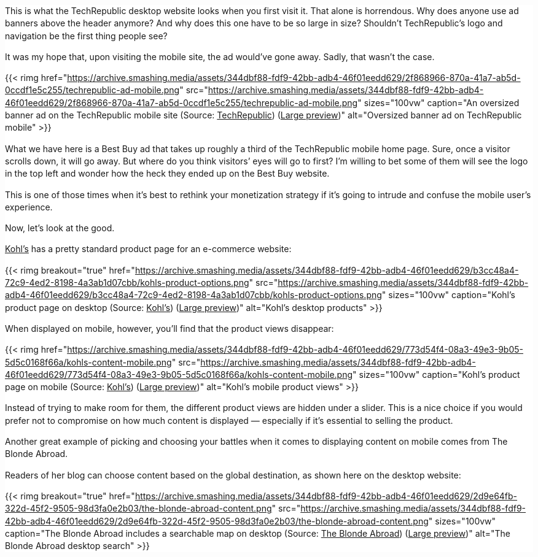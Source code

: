 <p>This is what the TechRepublic desktop website looks when you first visit it. That alone is horrendous. Why does anyone use ad banners above the header anymore? And why does this one have to be so large in size? Shouldn’t TechRepublic’s logo and navigation be the first thing people see?</p>

<p>It was my hope that, upon visiting the mobile site, the ad would’ve gone away. Sadly, that wasn’t the case.</p>

{{< rimg href="https://archive.smashing.media/assets/344dbf88-fdf9-42bb-adb4-46f01eedd629/2f868966-870a-41a7-ab5d-0ccdf1e5c255/techrepublic-ad-mobile.png" src="https://archive.smashing.media/assets/344dbf88-fdf9-42bb-adb4-46f01eedd629/2f868966-870a-41a7-ab5d-0ccdf1e5c255/techrepublic-ad-mobile.png" sizes="100vw" caption="An oversized banner ad on the TechRepublic mobile site (Source: <a href='https://www.techrepublic.com/'>TechRepublic</a>) (<a href='https://archive.smashing.media/assets/344dbf88-fdf9-42bb-adb4-46f01eedd629/2f868966-870a-41a7-ab5d-0ccdf1e5c255/techrepublic-ad-mobile.png'>Large preview</a>)" alt="Oversized banner ad on TechRepublic mobile" >}}

<p>What we have here is a Best Buy ad that takes up roughly a third of the TechRepublic mobile home page. Sure, once a visitor scrolls down, it will go away. But where do you think visitors’ eyes will go to first? I’m willing to bet some of them will see the logo in the top left and wonder how the heck they ended up on the Best Buy website.</p>

<p>This is one of those times when it’s best to rethink your monetization strategy if it’s going to intrude and confuse the mobile user’s experience.</p>

<p>Now, let’s look at the good.</p>

<p><a href="https://www.kohls.com/">Kohl’s</a> has a pretty standard product page for an e-commerce website:</p>

{{< rimg breakout="true" href="https://archive.smashing.media/assets/344dbf88-fdf9-42bb-adb4-46f01eedd629/b3cc48a4-72c9-4ed2-8198-4a3ab1d07cbb/kohls-product-options.png" src="https://archive.smashing.media/assets/344dbf88-fdf9-42bb-adb4-46f01eedd629/b3cc48a4-72c9-4ed2-8198-4a3ab1d07cbb/kohls-product-options.png" sizes="100vw" caption="Kohl’s product page on desktop (Source: <a href='https://www.kohls.com/'>Kohl’s</a>) (<a href='https://archive.smashing.media/assets/344dbf88-fdf9-42bb-adb4-46f01eedd629/b3cc48a4-72c9-4ed2-8198-4a3ab1d07cbb/kohls-product-options.png'>Large preview</a>)" alt="Kohl’s desktop products" >}}

<p>When displayed on mobile, however, you’ll find that the product views disappear:</p>

{{< rimg href="https://archive.smashing.media/assets/344dbf88-fdf9-42bb-adb4-46f01eedd629/773d54f4-08a3-49e3-9b05-5d5c0168f66a/kohls-content-mobile.png" src="https://archive.smashing.media/assets/344dbf88-fdf9-42bb-adb4-46f01eedd629/773d54f4-08a3-49e3-9b05-5d5c0168f66a/kohls-content-mobile.png" sizes="100vw" caption="Kohl’s product page on mobile (Source: <a href='https://www.kohls.com/'>Kohl’s</a>) (<a href='https://archive.smashing.media/assets/344dbf88-fdf9-42bb-adb4-46f01eedd629/773d54f4-08a3-49e3-9b05-5d5c0168f66a/kohls-content-mobile.png'>Large preview</a>)" alt="Kohl’s mobile product views" >}}

<p>Instead of trying to make room for them, the different product views are hidden under a slider. This is a nice choice if you would prefer not to compromise on how much content is displayed &mdash; especially if it’s essential to selling the product.</p> 

<p>Another great example of picking and choosing your battles when it comes to displaying content on mobile comes from The Blonde Abroad.</p>

<p>Readers of her blog can choose content based on the global destination, as shown here on the desktop website:</p>

{{< rimg breakout="true" href="https://archive.smashing.media/assets/344dbf88-fdf9-42bb-adb4-46f01eedd629/2d9e64fb-322d-45f2-9505-98d3fa0e2b03/the-blonde-abroad-content.png" src="https://archive.smashing.media/assets/344dbf88-fdf9-42bb-adb4-46f01eedd629/2d9e64fb-322d-45f2-9505-98d3fa0e2b03/the-blonde-abroad-content.png" sizes="100vw" caption="The Blonde Abroad includes a searchable map on desktop (Source: <a href='https://theblondeabroad.com/'>The Blonde Abroad</a>) (<a href='https://archive.smashing.media/assets/344dbf88-fdf9-42bb-adb4-46f01eedd629/2d9e64fb-322d-45f2-9505-98d3fa0e2b03/the-blonde-abroad-content.png'>Large preview</a>)" alt="The Blonde Abroad desktop search" >}}
